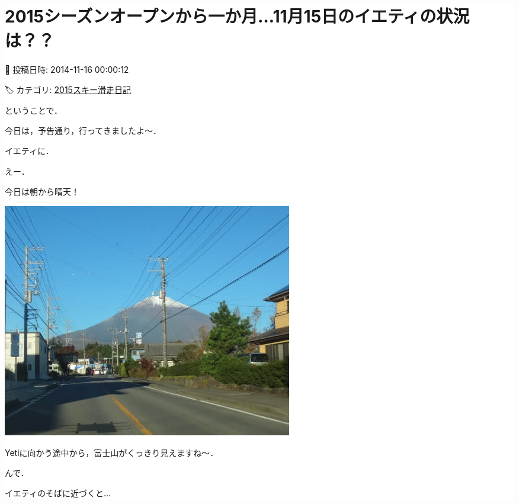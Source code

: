 # 2015シーズンオープンから一か月…11月15日のイエティの状況は？？

📅 投稿日時: 2014-11-16 00:00:12

🏷️ カテゴリ: [2015スキー滑走日記](c09ea645cfc085f86dfcd80f49599dd89.md)

ということで．





今日は，予告通り，行ってきましたよ～．


イエティに．





えー．


今日は朝から晴天！




![6bf99cbe91d858ac47263fae8f1509d8.jpg](images/6bf99cbe91d858ac47263fae8f1509d8.jpg)




Yetiに向かう途中から，富士山がくっきり見えますね～．





んで．


イエティのそばに近づくと…
